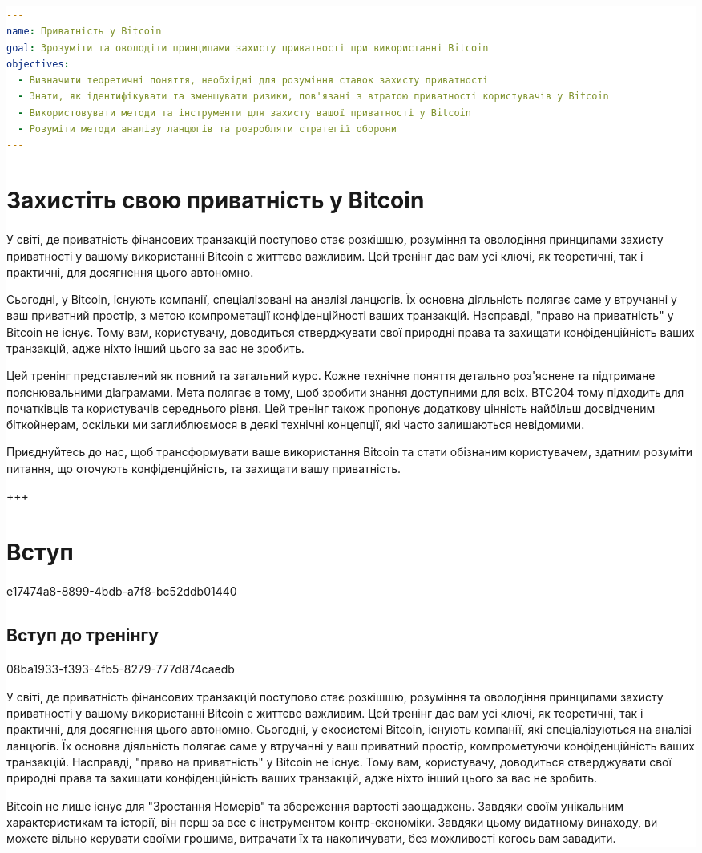 ```yaml
---
name: Приватність у Bitcoin
goal: Зрозуміти та оволодіти принципами захисту приватності при використанні Bitcoin
objectives:
  - Визначити теоретичні поняття, необхідні для розуміння ставок захисту приватності
  - Знати, як ідентифікувати та зменшувати ризики, пов'язані з втратою приватності користувачів у Bitcoin
  - Використовувати методи та інструменти для захисту вашої приватності у Bitcoin
  - Розуміти методи аналізу ланцюгів та розробляти стратегії оборони
---
```

# Захистіть свою приватність у Bitcoin

У світі, де приватність фінансових транзакцій поступово стає розкішшю, розуміння та оволодіння принципами захисту приватності у вашому використанні Bitcoin є життєво важливим. Цей тренінг дає вам усі ключі, як теоретичні, так і практичні, для досягнення цього автономно.

Сьогодні, у Bitcoin, існують компанії, спеціалізовані на аналізі ланцюгів. Їх основна діяльність полягає саме у втручанні у ваш приватний простір, з метою компрометації конфіденційності ваших транзакцій. Насправді, "право на приватність" у Bitcoin не існує. Тому вам, користувачу, доводиться стверджувати свої природні права та захищати конфіденційність ваших транзакцій, адже ніхто інший цього за вас не зробить.

Цей тренінг представлений як повний та загальний курс. Кожне технічне поняття детально роз'яснене та підтримане пояснювальними діаграмами. Мета полягає в тому, щоб зробити знання доступними для всіх. BTC204 тому підходить для початківців та користувачів середнього рівня. Цей тренінг також пропонує додаткову цінність найбільш досвідченим біткойнерам, оскільки ми заглиблюємося в деякі технічні концепції, які часто залишаються невідомими.

Приєднуйтесь до нас, щоб трансформувати ваше використання Bitcoin та стати обізнаним користувачем, здатним розуміти питання, що оточують конфіденційність, та захищати вашу приватність.

+++

# Вступ
<partId>e17474a8-8899-4bdb-a7f8-bc52ddb01440</partId>

## Вступ до тренінгу
<chapterId>08ba1933-f393-4fb5-8279-777d874caedb</chapterId>

У світі, де приватність фінансових транзакцій поступово стає розкішшю, розуміння та оволодіння принципами захисту приватності у вашому використанні Bitcoin є життєво важливим. Цей тренінг дає вам усі ключі, як теоретичні, так і практичні, для досягнення цього автономно.
Сьогодні, у екосистемі Bitcoin, існують компанії, які спеціалізуються на аналізі ланцюгів. Їх основна діяльність полягає саме у втручанні у ваш приватний простір, компрометуючи конфіденційність ваших транзакцій. Насправді, "право на приватність" у Bitcoin не існує. Тому вам, користувачу, доводиться стверджувати свої природні права та захищати конфіденційність ваших транзакцій, адже ніхто інший цього за вас не зробить.

Bitcoin не лише існує для "Зростання Номерів" та збереження вартості заощаджень. Завдяки своїм унікальним характеристикам та історії, він перш за все є інструментом контр-економіки. Завдяки цьому видатному винаходу, ви можете вільно керувати своїми грошима, витрачати їх та накопичувати, без можливості когось вам завадити.
